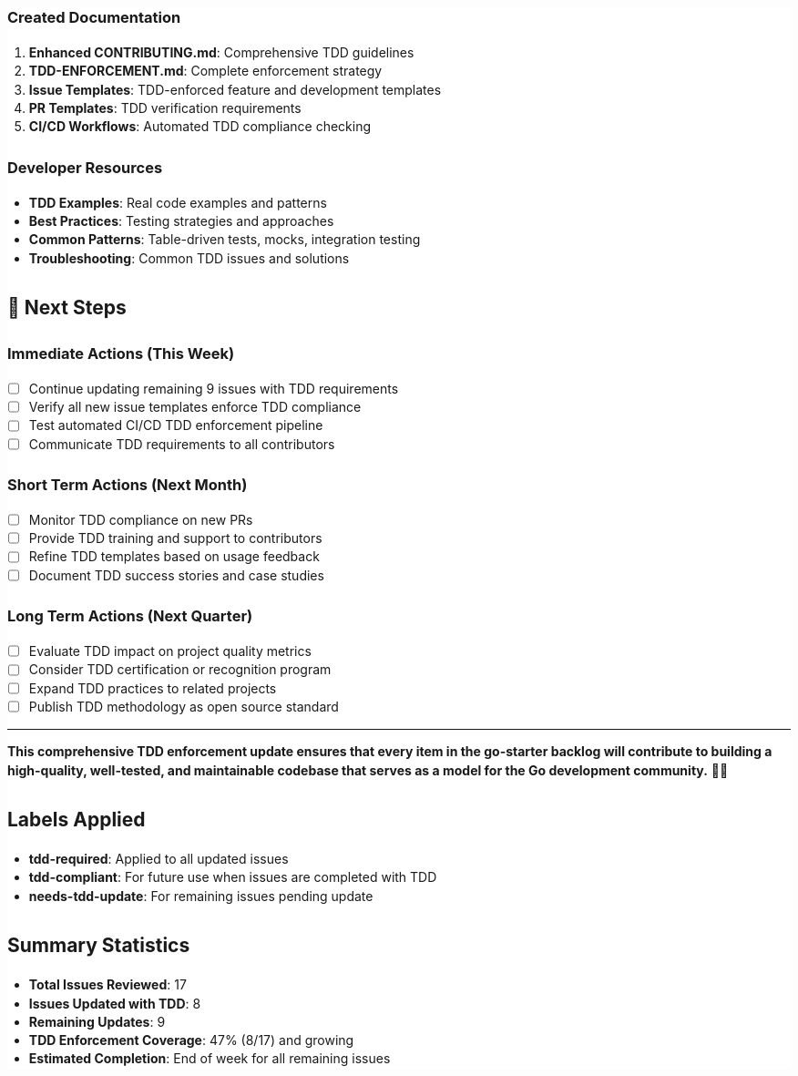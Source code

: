 ### Created Documentation
1. **Enhanced CONTRIBUTING.md**: Comprehensive TDD guidelines
2. **TDD-ENFORCEMENT.md**: Complete enforcement strategy
3. **Issue Templates**: TDD-enforced feature and development templates
4. **PR Templates**: TDD verification requirements
5. **CI/CD Workflows**: Automated TDD compliance checking

### Developer Resources
- **TDD Examples**: Real code examples and patterns
- **Best Practices**: Testing strategies and approaches
- **Common Patterns**: Table-driven tests, mocks, integration testing
- **Troubleshooting**: Common TDD issues and solutions

## 🚀 Next Steps

### Immediate Actions (This Week)
- [ ] Continue updating remaining 9 issues with TDD requirements
- [ ] Verify all new issue templates enforce TDD compliance
- [ ] Test automated CI/CD TDD enforcement pipeline
- [ ] Communicate TDD requirements to all contributors

### Short Term Actions (Next Month)
- [ ] Monitor TDD compliance on new PRs
- [ ] Provide TDD training and support to contributors
- [ ] Refine TDD templates based on usage feedback
- [ ] Document TDD success stories and case studies

### Long Term Actions (Next Quarter)
- [ ] Evaluate TDD impact on project quality metrics
- [ ] Consider TDD certification or recognition program
- [ ] Expand TDD practices to related projects
- [ ] Publish TDD methodology as open source standard

---

**This comprehensive TDD enforcement update ensures that every item in the go-starter backlog will contribute to building a high-quality, well-tested, and maintainable codebase that serves as a model for the Go development community.** 🧪✨

## Labels Applied
- **tdd-required**: Applied to all updated issues
- **tdd-compliant**: For future use when issues are completed with TDD
- **needs-tdd-update**: For remaining issues pending update

## Summary Statistics
- **Total Issues Reviewed**: 17
- **Issues Updated with TDD**: 8  
- **Remaining Updates**: 9
- **TDD Enforcement Coverage**: 47% (8/17) and growing
- **Estimated Completion**: End of week for all remaining issues